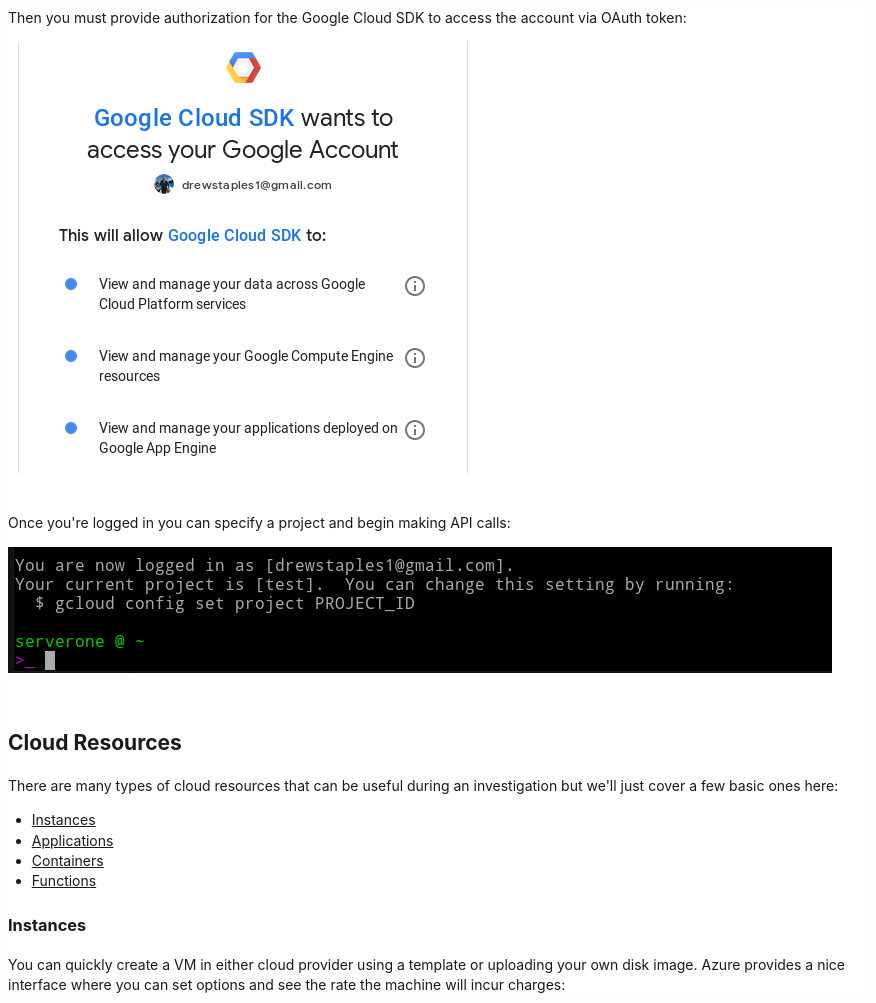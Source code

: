 Then you must provide authorization for the Google Cloud SDK to access the account via OAuth token:

![](images/Using%20Cloud%20Resources%20to%20Support%20Investigations/image020.png)<br><br>

Once you're logged in you can specify a project and begin making API calls:

![](images/Using%20Cloud%20Resources%20to%20Support%20Investigations/image021.png)<br><br>


## Cloud Resources

There are many types of cloud resources that can be useful during an investigation but we'll just cover a few basic ones here:

- [Instances](#instances)
- [Applications](#applications)
- [Containers](#containers)
- [Functions](#functions)

### Instances  

You can quickly create a VM in either cloud provider using a template or uploading your own disk image.  Azure provides a nice interface where you can set options and see the rate the machine will incur charges:
